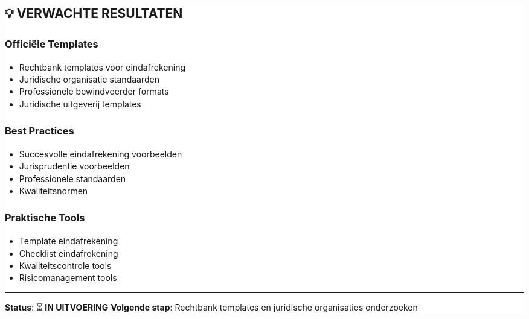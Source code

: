 
## 💡 **VERWACHTE RESULTATEN**

### **Officiële Templates**
- Rechtbank templates voor eindafrekening
- Juridische organisatie standaarden
- Professionele bewindvoerder formats
- Juridische uitgeverij templates

### **Best Practices**
- Succesvolle eindafrekening voorbeelden
- Jurisprudentie voorbeelden
- Professionele standaarden
- Kwaliteitsnormen

### **Praktische Tools**
- Template eindafrekening
- Checklist eindafrekening
- Kwaliteitscontrole tools
- Risicomanagement tools

---

**Status**: ⏳ **IN UITVOERING**
**Volgende stap**: Rechtbank templates en juridische organisaties onderzoeken 